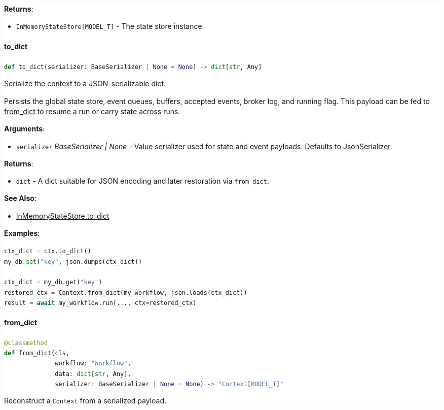 **Returns**:

- `InMemoryStateStore[MODEL_T]` - The state store instance.

<a id="workflows.context.context.Context.to_dict"></a>

#### to\_dict

```python
def to_dict(serializer: BaseSerializer | None = None) -> dict[str, Any]
```

Serialize the context to a JSON-serializable dict.

Persists the global state store, event queues, buffers, accepted events,
broker log, and running flag. This payload can be fed to
[from_dict](#workflows.context.context.Context.from_dict) to resume a run
or carry state across runs.

**Arguments**:

- `serializer` _BaseSerializer | None_ - Value serializer used for state
  and event payloads. Defaults to
  [JsonSerializer](#workflows.context.serializers.JsonSerializer).


**Returns**:

- `dict` - A dict suitable for JSON encoding and later restoration via `from_dict`.


**See Also**:

  - [InMemoryStateStore.to_dict](#workflows.context.state_store.InMemoryStateStore.to_dict)


**Examples**:

```python
ctx_dict = ctx.to_dict()
my_db.set("key", json.dumps(ctx_dict))

ctx_dict = my_db.get("key")
restored_ctx = Context.from_dict(my_workflow, json.loads(ctx_dict))
result = await my_workflow.run(..., ctx=restored_ctx)
```

<a id="workflows.context.context.Context.from_dict"></a>

#### from\_dict

```python
@classmethod
def from_dict(cls,
              workflow: "Workflow",
              data: dict[str, Any],
              serializer: BaseSerializer | None = None) -> "Context[MODEL_T]"
```

Reconstruct a `Context` from a serialized payload.
